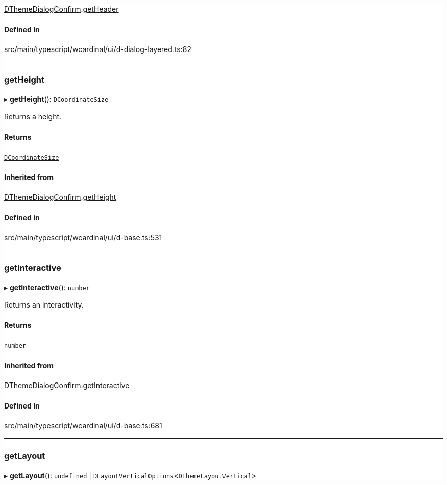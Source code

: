 [DThemeDialogConfirm](DThemeDialogConfirm.md).[getHeader](DThemeDialogConfirm.md#getheader)

#### Defined in

[src/main/typescript/wcardinal/ui/d-dialog-layered.ts:82](https://github.com/winter-cardinal/winter-cardinal-ui/blob/v0.414.0/src/main/typescript/wcardinal/ui/d-dialog-layered.ts#L82)

___

### getHeight

▸ **getHeight**(): [`DCoordinateSize`](../index.md#dcoordinatesize)

Returns a height.

#### Returns

[`DCoordinateSize`](../index.md#dcoordinatesize)

#### Inherited from

[DThemeDialogConfirm](DThemeDialogConfirm.md).[getHeight](DThemeDialogConfirm.md#getheight)

#### Defined in

[src/main/typescript/wcardinal/ui/d-base.ts:531](https://github.com/winter-cardinal/winter-cardinal-ui/blob/v0.414.0/src/main/typescript/wcardinal/ui/d-base.ts#L531)

___

### getInteractive

▸ **getInteractive**(): `number`

Returns an interactivity.

#### Returns

`number`

#### Inherited from

[DThemeDialogConfirm](DThemeDialogConfirm.md).[getInteractive](DThemeDialogConfirm.md#getinteractive)

#### Defined in

[src/main/typescript/wcardinal/ui/d-base.ts:681](https://github.com/winter-cardinal/winter-cardinal-ui/blob/v0.414.0/src/main/typescript/wcardinal/ui/d-base.ts#L681)

___

### getLayout

▸ **getLayout**(): `undefined` \| [`DLayoutVerticalOptions`](DLayoutVerticalOptions.md)\<[`DThemeLayoutVertical`](DThemeLayoutVertical.md)\>
